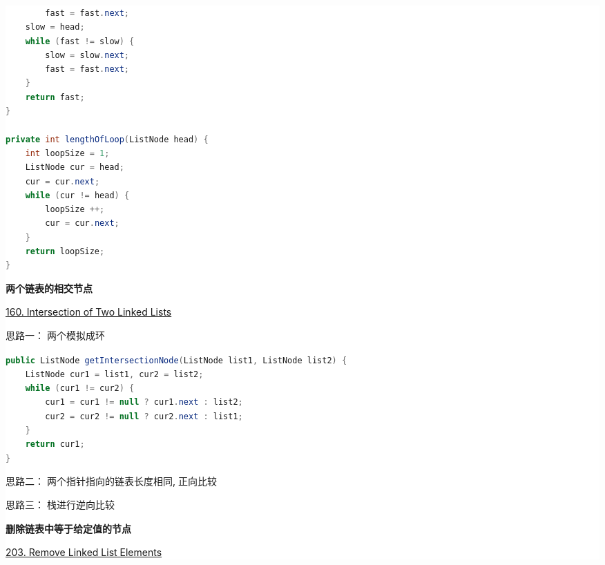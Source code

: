 ```java
        fast = fast.next;
    slow = head;
    while (fast != slow) {
        slow = slow.next;
        fast = fast.next;
    }
    return fast;
}

private int lengthOfLoop(ListNode head) {
    int loopSize = 1;
    ListNode cur = head;
    cur = cur.next;
    while (cur != head) {
        loopSize ++;
        cur = cur.next;
    }
    return loopSize;
}
```





**两个链表的相交节点**

[160. Intersection of Two Linked Lists](https://leetcode.com/problems/intersection-of-two-linked-lists/)

思路一： 两个模拟成环

```java
public ListNode getIntersectionNode(ListNode list1, ListNode list2) {
    ListNode cur1 = list1, cur2 = list2;
    while (cur1 != cur2) {
        cur1 = cur1 != null ? cur1.next : list2;
        cur2 = cur2 != null ? cur2.next : list1;
    }
    return cur1;
}
```



思路二： 两个指针指向的链表长度相同, 正向比较





思路三： 栈进行逆向比较





**删除链表中等于给定值的节点**

[203. Remove Linked List Elements](https://leetcode.com/problems/remove-linked-list-elements/description/)
